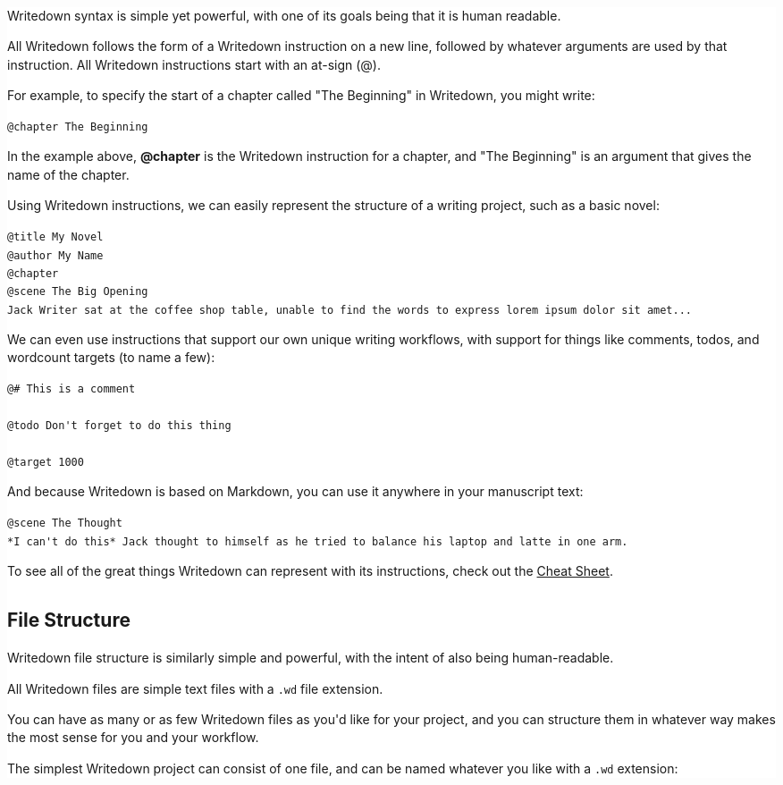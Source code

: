 Writedown syntax is simple yet powerful, with one of its goals being that it is human readable.

All Writedown follows the form of a Writedown instruction on a new line, followed by whatever arguments are used by that instruction.  All Writedown instructions start with an at-sign (@).

For example, to specify the start of a chapter called "The Beginning" in Writedown, you might write:

```
@chapter The Beginning
```

In the example above, **@chapter** is the Writedown instruction for a chapter, and "The Beginning" is an argument that gives the name of the chapter.

Using Writedown instructions, we can easily represent the structure of a writing project, such as a basic novel:

```
@title My Novel
@author My Name
@chapter
@scene The Big Opening
Jack Writer sat at the coffee shop table, unable to find the words to express lorem ipsum dolor sit amet...
```

We can even use instructions that support our own unique writing workflows, with support for things like comments, todos, and wordcount targets (to name a few):

```
@# This is a comment

@todo Don't forget to do this thing

@target 1000
```

And because Writedown is based on Markdown, you can use it anywhere in your manuscript text:

```
@scene The Thought
*I can't do this* Jack thought to himself as he tried to balance his laptop and latte in one arm.
```

To see all of the great things Writedown can represent with its instructions, check out the [Cheat Sheet](#cheat-sheet).

## File Structure

Writedown file structure is similarly simple and powerful, with the intent of also being human-readable.

All Writedown files are simple text files with a `.wd` file extension.

You can have as many or as few Writedown files as you'd like for your project, and you can structure them in whatever way makes the most sense for you and your workflow.

The simplest Writedown project can consist of one file, and can be named whatever you like with a `.wd` extension:
